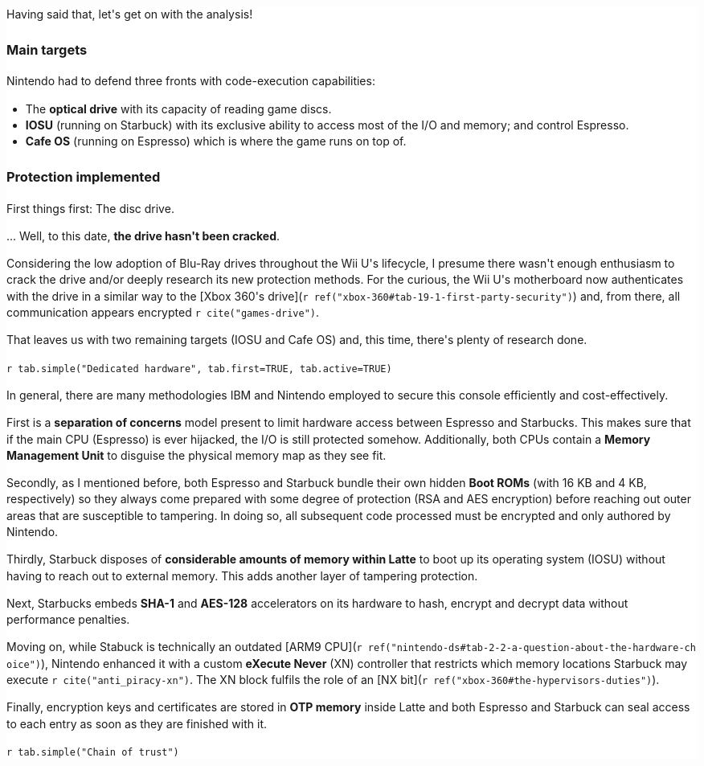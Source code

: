 Having said that, let's get on with the analysis!

### Main targets

Nintendo had to defend three fronts with code-execution capabilities:

- The **optical drive** with its capacity of reading game discs.
- **IOSU** (running on Starbuck) with its exclusive ability to access most of the I/O and memory; and control Espresso.
- **Cafe OS** (running on Espresso) which is where the game runs on top of.

### Protection implemented

First things first: The disc drive.

... Well, to this date, **the drive hasn't been cracked**.

Considering the low adoption of Blu-Ray drives throughout the Wii U's lifecycle, I presume there wasn't enough enthusiasm to crack the drive and/or deeply research its new protection methods. For the curious, the Wii U's motherboard now authenticates with the drive in a similar way to the [Xbox 360's drive](`r ref("xbox-360#tab-19-1-first-party-security")`) and, from there, all communication appears encrypted `r cite("games-drive")`.

That leaves us with two remaining targets (IOSU and Cafe OS) and, this time, there's plenty of research done.

`r tab.simple("Dedicated hardware", tab.first=TRUE, tab.active=TRUE)`

In general, there are many methodologies IBM and Nintendo employed to secure this console efficiently and cost-effectively.

First is a **separation of concerns** model present to limit hardware access between Espresso and Starbucks. This makes sure that if the main CPU (Espresso) is ever hijacked, the I/O is still protected somehow. Additionally, both CPUs contain a **Memory Management Unit** to disguise the physical memory map as they see fit.

Secondly, as I mentioned before, both Espresso and Starbuck bundle their own hidden **Boot ROMs** (with 16 KB and 4 KB, respectively) so they always come prepared with some degree of protection (RSA and AES encryption) before reaching out outer areas that are susceptible to tampering. In doing so, all subsequent code processed must be encrypted and only authored by Nintendo.

Thirdly, Starbuck disposes of **considerable amounts of memory within Latte** to boot up its operating system (IOSU) without having to reach out to external memory. This adds another layer of tampering protection.

Next, Starbucks embeds **SHA-1** and **AES-128** accelerators on its hardware to hash, encrypt and decrypt data without performance penalties.

Moving on, while Stabuck is technically an outdated [ARM9 CPU](`r ref("nintendo-ds#tab-2-2-a-question-about-the-hardware-choice")`), Nintendo enhanced it with a custom **eXecute Never** (XN) controller that restricts which memory locations Starbuck may execute `r cite("anti_piracy-xn")`. The XN block fulfils the role of an [NX bit](`r ref("xbox-360#the-hypervisors-duties")`).

Finally, encryption keys and certificates are stored in **OTP memory** inside Latte and both Espresso and Starbuck can seal access to each entry as soon as they are finished with it.

`r tab.simple("Chain of trust")`
